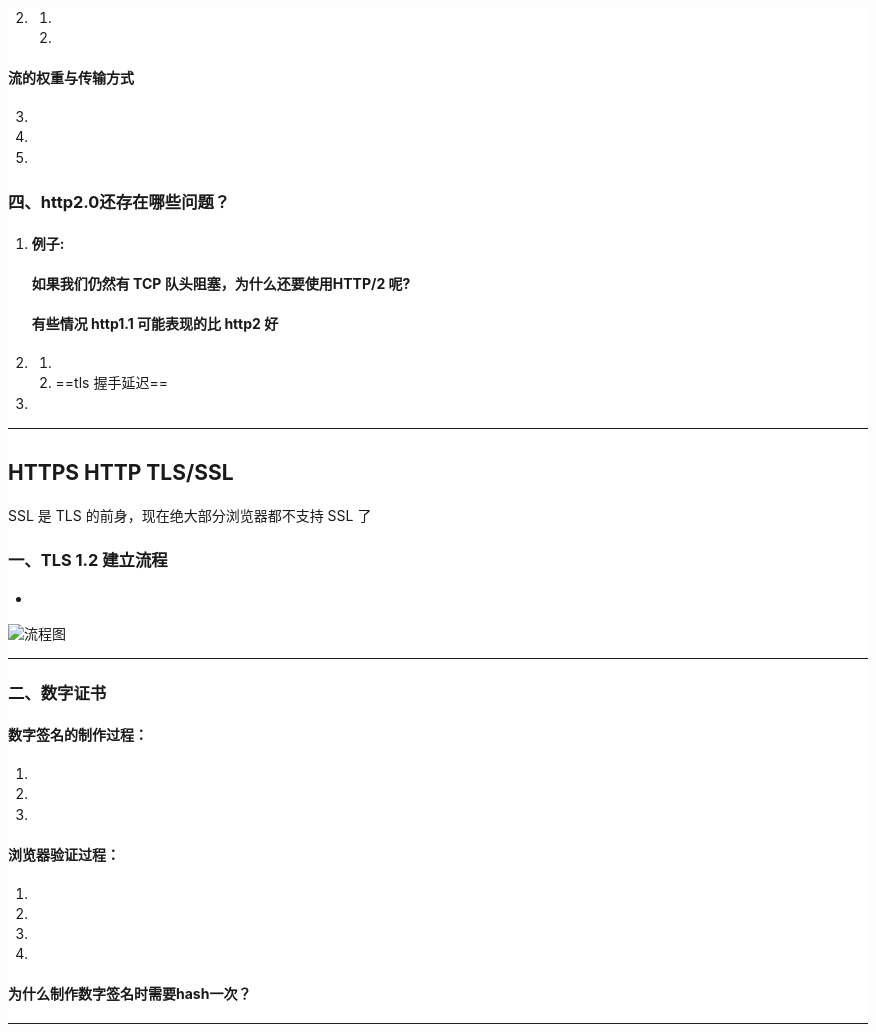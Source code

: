 2. 
   1. 
   2. 

#### 流的权重与传输方式


3. 
4. 
5. 

### 四、http2.0还存在哪些问题？
1. 
    #### 例子:

    #### 如果我们仍然有 TCP 队头阻塞，为什么还要使用HTTP/2 呢?

    #### 有些情况 http1.1 可能表现的比 http2 好

2. 
   1. 
   2. ==tls 握手延迟==
3. 
---

## HTTPS HTTP TLS/SSL
SSL 是 TLS 的前身，现在绝大部分浏览器都不支持 SSL 了

### 一、TLS 1.2 建立流程
- 
![流程图](../../img/tls.png)

---

### 二、数字证书

#### **数字签名**的制作过程：
1. 
2. 
3. 

#### 浏览器验证过程：
1. 
2. 
3. 
4. 

#### 为什么制作数字签名时需要hash一次？

---
